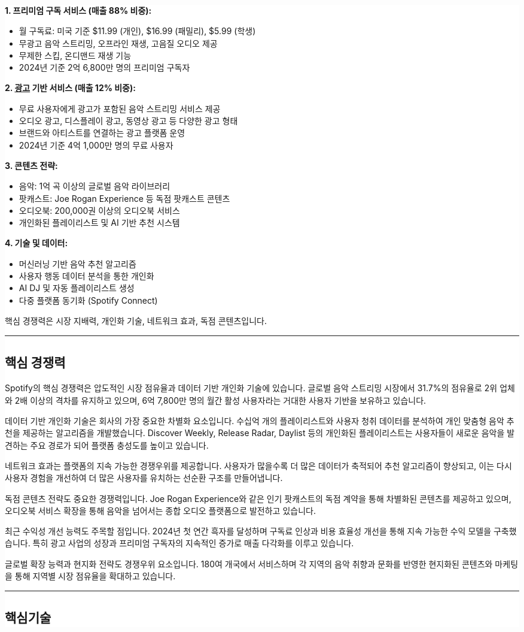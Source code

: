 **1. 프리미엄 구독 서비스 (매출 88% 비중):**

- 월 구독료: 미국 기준 $11.99 (개인), $16.99 (패밀리), $5.99 (학생)
- 무광고 음악 스트리밍, 오프라인 재생, 고음질 오디오 제공
- 무제한 스킵, 온디맨드 재생 기능
- 2024년 기준 2억 6,800만 명의 프리미엄 구독자

**2. [광고](/industry-study/2산업광고/) 기반 서비스 (매출 12% 비중):**

- 무료 사용자에게 광고가 포함된 음악 스트리밍 서비스 제공
- 오디오 광고, 디스플레이 광고, 동영상 광고 등 다양한 광고 형태
- 브랜드와 아티스트를 연결하는 광고 플랫폼 운영
- 2024년 기준 4억 1,000만 명의 무료 사용자

**3. 콘텐츠 전략:**

- 음악: 1억 곡 이상의 글로벌 음악 라이브러리
- 팟캐스트: Joe Rogan Experience 등 독점 팟캐스트 콘텐츠
- 오디오북: 200,000권 이상의 오디오북 서비스
- 개인화된 플레이리스트 및 AI 기반 추천 시스템

**4. 기술 및 데이터:**

- 머신러닝 기반 음악 추천 알고리즘
- 사용자 행동 데이터 분석을 통한 개인화
- AI DJ 및 자동 플레이리스트 생성
- 다중 플랫폼 동기화 (Spotify Connect)

핵심 경쟁력은 시장 지배력, 개인화 기술, 네트워크 효과, 독점 콘텐츠입니다.

---

## 핵심 경쟁력

Spotify의 핵심 경쟁력은 압도적인 시장 점유율과 데이터 기반 개인화 기술에 있습니다. 글로벌 음악 스트리밍 시장에서 31.7%의 점유율로 2위 업체와 2배 이상의 격차를 유지하고 있으며, 6억 7,800만 명의 월간 활성 사용자라는 거대한 사용자 기반을 보유하고 있습니다.

데이터 기반 개인화 기술은 회사의 가장 중요한 차별화 요소입니다. 수십억 개의 플레이리스트와 사용자 청취 데이터를 분석하여 개인 맞춤형 음악 추천을 제공하는 알고리즘을 개발했습니다. Discover Weekly, Release Radar, Daylist 등의 개인화된 플레이리스트는 사용자들이 새로운 음악을 발견하는 주요 경로가 되어 플랫폼 충성도를 높이고 있습니다.

네트워크 효과는 플랫폼의 지속 가능한 경쟁우위를 제공합니다. 사용자가 많을수록 더 많은 데이터가 축적되어 추천 알고리즘이 향상되고, 이는 다시 사용자 경험을 개선하여 더 많은 사용자를 유치하는 선순환 구조를 만들어냅니다.

독점 콘텐츠 전략도 중요한 경쟁력입니다. Joe Rogan Experience와 같은 인기 팟캐스트의 독점 계약을 통해 차별화된 콘텐츠를 제공하고 있으며, 오디오북 서비스 확장을 통해 음악을 넘어서는 종합 오디오 플랫폼으로 발전하고 있습니다.

최근 수익성 개선 능력도 주목할 점입니다. 2024년 첫 연간 흑자를 달성하며 구독료 인상과 비용 효율성 개선을 통해 지속 가능한 수익 모델을 구축했습니다. 특히 광고 사업의 성장과 프리미엄 구독자의 지속적인 증가로 매출 다각화를 이루고 있습니다.

글로벌 확장 능력과 현지화 전략도 경쟁우위 요소입니다. 180여 개국에서 서비스하며 각 지역의 음악 취향과 문화를 반영한 현지화된 콘텐츠와 마케팅을 통해 지역별 시장 점유율을 확대하고 있습니다.

---

## 핵심기술
